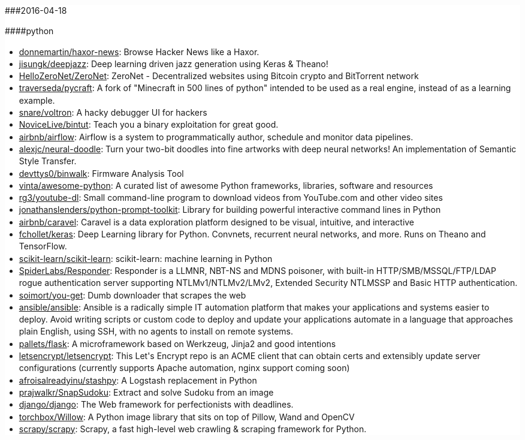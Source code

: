 ###2016-04-18

####python
* [donnemartin/haxor-news](https://github.com/donnemartin/haxor-news): Browse Hacker News like a Haxor.
* [jisungk/deepjazz](https://github.com/jisungk/deepjazz): Deep learning driven jazz generation using Keras & Theano!
* [HelloZeroNet/ZeroNet](https://github.com/HelloZeroNet/ZeroNet): ZeroNet - Decentralized websites using Bitcoin crypto and BitTorrent network
* [traverseda/pycraft](https://github.com/traverseda/pycraft): A fork of "Minecraft in 500 lines of python" intended to be used as a real engine, instead of as a learning example.
* [snare/voltron](https://github.com/snare/voltron): A hacky debugger UI for hackers
* [NoviceLive/bintut](https://github.com/NoviceLive/bintut): Teach you a binary exploitation for great good.
* [airbnb/airflow](https://github.com/airbnb/airflow): Airflow is a system to programmatically author, schedule and monitor data pipelines.
* [alexjc/neural-doodle](https://github.com/alexjc/neural-doodle): Turn your two-bit doodles into fine artworks with deep neural networks! An implementation of Semantic Style Transfer.
* [devttys0/binwalk](https://github.com/devttys0/binwalk): Firmware Analysis Tool
* [vinta/awesome-python](https://github.com/vinta/awesome-python): A curated list of awesome Python frameworks, libraries, software and resources
* [rg3/youtube-dl](https://github.com/rg3/youtube-dl): Small command-line program to download videos from YouTube.com and other video sites
* [jonathanslenders/python-prompt-toolkit](https://github.com/jonathanslenders/python-prompt-toolkit): Library for building powerful interactive command lines in Python
* [airbnb/caravel](https://github.com/airbnb/caravel): Caravel is a data exploration platform designed to be visual, intuitive, and interactive
* [fchollet/keras](https://github.com/fchollet/keras): Deep Learning library for Python. Convnets, recurrent neural networks, and more. Runs on Theano and TensorFlow.
* [scikit-learn/scikit-learn](https://github.com/scikit-learn/scikit-learn): scikit-learn: machine learning in Python
* [SpiderLabs/Responder](https://github.com/SpiderLabs/Responder): Responder is a LLMNR, NBT-NS and MDNS poisoner, with built-in HTTP/SMB/MSSQL/FTP/LDAP rogue authentication server supporting NTLMv1/NTLMv2/LMv2, Extended Security NTLMSSP and Basic HTTP authentication.
* [soimort/you-get](https://github.com/soimort/you-get): Dumb downloader that scrapes the web
* [ansible/ansible](https://github.com/ansible/ansible): Ansible is a radically simple IT automation platform that makes your applications and systems easier to deploy. Avoid writing scripts or custom code to deploy and update your applications automate in a language that approaches plain English, using SSH, with no agents to install on remote systems.
* [pallets/flask](https://github.com/pallets/flask): A microframework based on Werkzeug, Jinja2 and good intentions
* [letsencrypt/letsencrypt](https://github.com/letsencrypt/letsencrypt): This Let's Encrypt repo is an ACME client that can obtain certs and extensibly update server configurations (currently supports Apache automation, nginx support coming soon)
* [afroisalreadyinu/stashpy](https://github.com/afroisalreadyinu/stashpy): A Logstash replacement in Python
* [prajwalkr/SnapSudoku](https://github.com/prajwalkr/SnapSudoku): Extract and solve Sudoku from an image
* [django/django](https://github.com/django/django): The Web framework for perfectionists with deadlines.
* [torchbox/Willow](https://github.com/torchbox/Willow): A Python image library that sits on top of Pillow, Wand and OpenCV
* [scrapy/scrapy](https://github.com/scrapy/scrapy): Scrapy, a fast high-level web crawling & scraping framework for Python.
